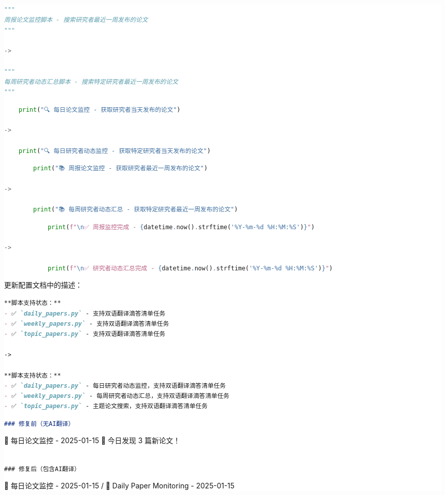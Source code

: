 ```python
"""
周报论文监控脚本 - 搜索研究者最近一周发布的论文
"""

->

"""
每周研究者动态汇总脚本 - 搜索特定研究者最近一周发布的论文
"""
```

```python
    print("🔍 每日论文监控 - 获取研究者当天发布的论文")

->

    print("🔍 每日研究者动态监控 - 获取特定研究者当天发布的论文")
```

```python
        print("📚 周报论文监控 - 获取研究者最近一周发布的论文")

->

        print("📚 每周研究者动态汇总 - 获取特定研究者最近一周发布的论文")
```

```python
            print(f"\n✅ 周报监控完成 - {datetime.now().strftime('%Y-%m-%d %H:%M:%S')}")

->

            print(f"\n✅ 研究者动态汇总完成 - {datetime.now().strftime('%Y-%m-%d %H:%M:%S')}")
```

更新配置文档中的描述：

```markdown
**脚本支持状态：**
- ✅ `daily_papers.py` - 支持双语翻译滴答清单任务
- ✅ `weekly_papers.py` - 支持双语翻译滴答清单任务
- ✅ `topic_papers.py` - 支持双语翻译滴答清单任务

->

**脚本支持状态：**
- ✅ `daily_papers.py` - 每日研究者动态监控，支持双语翻译滴答清单任务
- ✅ `weekly_papers.py` - 每周研究者动态汇总，支持双语翻译滴答清单任务
- ✅ `topic_papers.py` - 主题论文搜索，支持双语翻译滴答清单任务
```

```markdown
### 修复前（无AI翻译）
```
📄 每日论文监控 - 2025-01-15
🎉 今日发现 3 篇新论文！
```

### 修复后（包含AI翻译）
```
📄 每日论文监控 - 2025-01-15 / 📄 Daily Paper Monitoring - 2025-01-15
